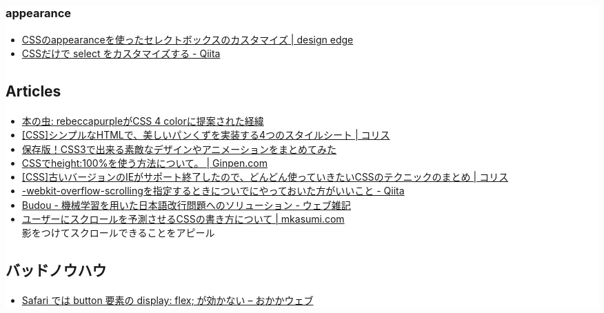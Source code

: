 ### appearance
- [CSSのappearanceを使ったセレクトボックスのカスタマイズ | design edge](http://edge.sincar.jp/web/selectbox-appearance-customize/)
- [CSSだけで select をカスタマイズする - Qiita](http://qiita.com/hiloki@github/items/844726db4128ebb0fdd8)


## Articles
- [本の虫: rebeccapurpleがCSS 4 colorに提案された経緯](http://cpplover.blogspot.jp/2014/06/rebeccapurplecss-4-color.html)
- [[CSS]シンプルなHTMLで、美しいパンくずを実装する4つのスタイルシート | コリス](http://coliss.com/articles/build-websites/operation/css/css3-breadcrumbs-by-red-team-design.html)
- [保存版！CSS3で出来る素敵なデザインやアニメーションをまとめてみた](http://www.webdesign-fan.com/css3-matome)
- [CSSでheight:100%を使う方法について。 | Ginpen.com](http://ginpen.com/2011/07/01/height-100-parcent/)
- [[CSS]古いバージョンのIEがサポート終了したので、どんどん使っていきたいCSSのテクニックのまとめ | コリス](http://coliss.com/articles/build-websites/operation/css/css-techniques-for-goodbye-ie8.html)
- [-webkit-overflow-scrollingを指定するときについでにやっておいた方がいいこと - Qiita](http://qiita.com/liburari/items/c491c040f40809325394)
- [Budou \- 機械学習を用いた日本語改行問題へのソリューション \- ウェブ雑記](http://tushuhei.hatenadiary.jp/entry/2016/09/12/095125)
- [ユーザーにスクロールを予測させるCSSの書き方について \| mkasumi\.com](http://mkasumi.com/scrolling-hints-by-css.html)  
  影をつけてスクロールできることをアピール


## バッドノウハウ

- [Safari では button 要素の display: flex; が効かない – おかかウェブ](http://okakacacao.wpblog.jp/technology/safari-button-display-flex)
